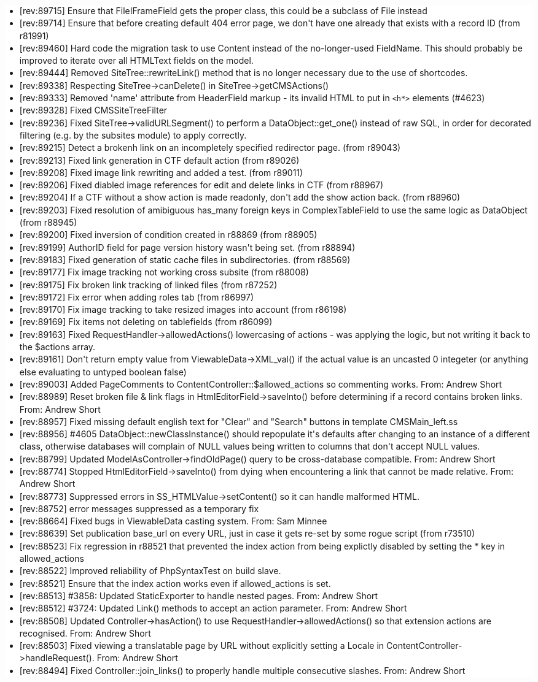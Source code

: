  * [rev:89715] Ensure that FileIFrameField gets the proper class, this could be a subclass of File instead
 * [rev:89714] Ensure that before creating default 404 error page, we don't have one already that exists with a record ID (from r81991)
 * [rev:89460] Hard code the migration task to use Content instead of the no-longer-used FieldName.  This should probably be improved to iterate over all HTMLText fields on the model.
 * [rev:89444] Removed SiteTree::rewriteLink() method that is no longer necessary due to the use of shortcodes.
 * [rev:89338] Respecting SiteTree->canDelete() in SiteTree->getCMSActions()
 * [rev:89333] Removed 'name' attribute from HeaderField markup - its invalid HTML to put in `<h*>` elements (#4623)
 * [rev:89328] Fixed CMSSiteTreeFilter
 * [rev:89236] Fixed SiteTree->validURLSegment() to perform a DataObject::get_one() instead of raw SQL, in order for decorated filtering (e.g. by the subsites module) to apply correctly.
 * [rev:89215] Detect a brokenh link on an incompletely specified redirector page. (from r89043)
 * [rev:89213] Fixed link generation in CTF default action (from r89026)
 * [rev:89208] Fixed image link rewriting and added a test. (from r89011)
 * [rev:89206] Fixed diabled image references for edit and delete links in CTF (from r88967)
 * [rev:89204] If a CTF without a show action is made readonly, don't add the show action back. (from r88960)
 * [rev:89203] Fixed resolution of amibiguous has_many foreign keys in ComplexTableField to use the same logic as DataObject (from r88945)
 * [rev:89200] Fixed inversion of condition created in r88869 (from r88905)
 * [rev:89199] AuthorID field for page version history wasn't being set. (from r88894)
 * [rev:89183] Fixed generation of static cache files in subdirectories. (from r88569)
 * [rev:89177] Fix image tracking not working cross subsite (from r88008)
 * [rev:89175] Fix broken link tracking of linked files (from r87252)
 * [rev:89172] Fix error when adding roles tab (from r86997)
 * [rev:89170] Fix image tracking to take resized images into account (from r86198)
 * [rev:89169] Fix items not deleting on tablefields (from r86099)
 * [rev:89163] Fixed RequestHandler->allowedActions() lowercasing of actions - was applying the logic, but not writing it back to the $actions array.
 * [rev:89161] Don't return empty value from ViewableData->XML_val() if the actual value is an uncasted 0 integeter (or anything else evaluating to untyped boolean false)
 * [rev:89003] Added PageComments to ContentController::$allowed_actions so commenting works. From: Andrew Short
 * [rev:88989] Reset broken file & link flags in HtmlEditorField->saveInto() before determining if a record contains broken links. From: Andrew Short
 * [rev:88957] Fixed missing default english text for "Clear" and "Search" buttons in template CMSMain_left.ss
 * [rev:88956] #4605 DataObject::newClassInstance() should repopulate it's defaults after changing to an instance of a different class, otherwise databases will complain of NULL values being written to columns that don't accept NULL values.
 * [rev:88799] Updated ModelAsController->findOldPage() query to be cross-database compatible. From: Andrew Short
 * [rev:88774] Stopped HtmlEditorField->saveInto() from dying when encountering a link that cannot be made relative. From: Andrew Short
 * [rev:88773] Suppressed errors in SS_HTMLValue->setContent() so it can handle malformed HTML.
 * [rev:88752] error messages suppressed as a temporary fix
 * [rev:88664] Fixed bugs in ViewableData casting system. From: Sam Minnee
 * [rev:88639] Set publication base_url on every URL, just in case it gets re-set by some rogue script (from r73510)
 * [rev:88523] Fix regression in r88521 that prevented the index action from being explictly disabled by setting the * key in allowed_actions
 * [rev:88522] Improved reliability of PhpSyntaxTest on build slave.
 * [rev:88521] Ensure that the index action works even if allowed_actions is set.
 * [rev:88513] #3858: Updated StaticExporter to handle nested pages. From: Andrew Short
 * [rev:88512] #3724: Updated Link() methods to accept an action parameter. From: Andrew Short
 * [rev:88508] Updated Controller->hasAction() to use RequestHandler->allowedActions() so that extension actions are recognised. From: Andrew Short
 * [rev:88503] Fixed viewing a translatable page by URL without explicitly setting a Locale in ContentController->handleRequest(). From: Andrew Short
 * [rev:88494] Fixed Controller::join_links() to properly handle multiple consecutive slashes. From: Andrew Short